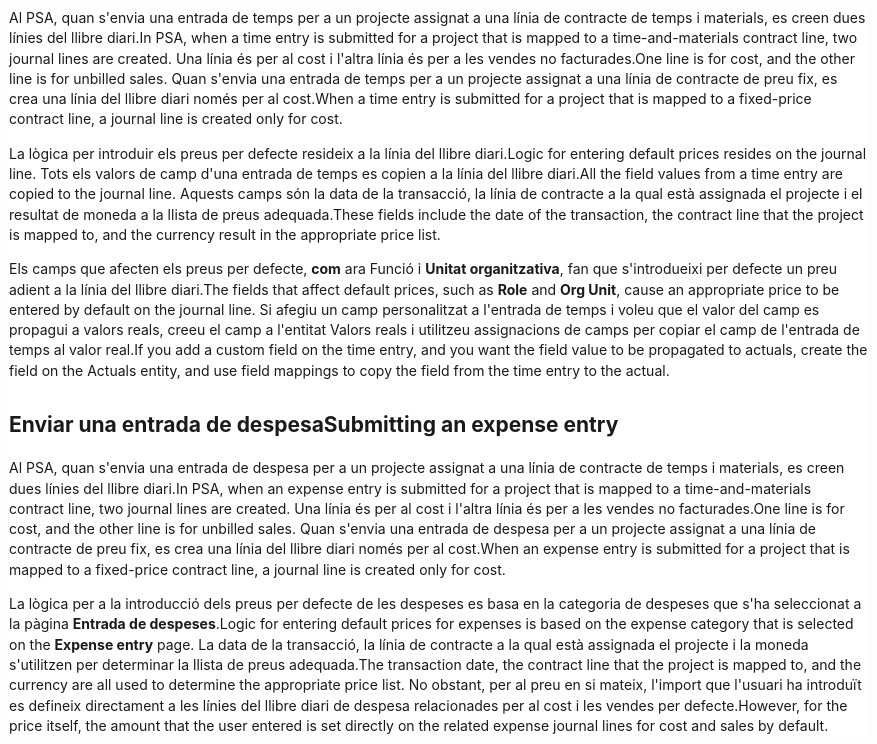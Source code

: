 <span data-ttu-id="90cbd-109">Al PSA, quan s'envia una entrada de temps per a un projecte assignat a una línia de contracte de temps i materials, es creen dues línies del llibre diari.</span><span class="sxs-lookup"><span data-stu-id="90cbd-109">In PSA, when a time entry is submitted for a project that is mapped to a time-and-materials contract line, two journal lines are created.</span></span> <span data-ttu-id="90cbd-110">Una línia és per al cost i l'altra línia és per a les vendes no facturades.</span><span class="sxs-lookup"><span data-stu-id="90cbd-110">One line is for cost, and the other line is for unbilled sales.</span></span> <span data-ttu-id="90cbd-111">Quan s'envia una entrada de temps per a un projecte assignat a una línia de contracte de preu fix, es crea una línia del llibre diari només per al cost.</span><span class="sxs-lookup"><span data-stu-id="90cbd-111">When a time entry is submitted for a project that is mapped to a fixed-price contract line, a journal line is created only for cost.</span></span> 

<span data-ttu-id="90cbd-112">La lògica per introduir els preus per defecte resideix a la línia del llibre diari.</span><span class="sxs-lookup"><span data-stu-id="90cbd-112">Logic for entering default prices resides on the journal line.</span></span> <span data-ttu-id="90cbd-113">Tots els valors de camp d'una entrada de temps es copien a la línia del llibre diari.</span><span class="sxs-lookup"><span data-stu-id="90cbd-113">All the field values from a time entry are copied to the journal line.</span></span> <span data-ttu-id="90cbd-114">Aquests camps són la data de la transacció, la línia de contracte a la qual està assignada el projecte i el resultat de moneda a la llista de preus adequada.</span><span class="sxs-lookup"><span data-stu-id="90cbd-114">These fields include the date of the transaction, the contract line that the project is mapped to, and the currency result in the appropriate price list.</span></span> 

<span data-ttu-id="90cbd-115">Els camps que afecten els preus per defecte, **com** ara Funció i **Unitat organitzativa**, fan que s'introdueixi per defecte un preu adient a la línia del llibre diari.</span><span class="sxs-lookup"><span data-stu-id="90cbd-115">The fields that affect default prices, such as **Role** and **Org Unit**, cause an appropriate price to be entered by default on the journal line.</span></span> <span data-ttu-id="90cbd-116">Si afegiu un camp personalitzat a l'entrada de temps i voleu que el valor del camp es propagui a valors reals, creeu el camp a l'entitat Valors reals i utilitzeu assignacions de camps per copiar el camp de l'entrada de temps al valor real.</span><span class="sxs-lookup"><span data-stu-id="90cbd-116">If you add a custom field on the time entry, and you want the field value to be propagated to actuals, create the field on the Actuals entity, and use field mappings to copy the field from the time entry to the actual.</span></span>

## <a name="submitting-an-expense-entry"></a><span data-ttu-id="90cbd-117">Enviar una entrada de despesa</span><span class="sxs-lookup"><span data-stu-id="90cbd-117">Submitting an expense entry</span></span>

<span data-ttu-id="90cbd-118">Al PSA, quan s'envia una entrada de despesa per a un projecte assignat a una línia de contracte de temps i materials, es creen dues línies del llibre diari.</span><span class="sxs-lookup"><span data-stu-id="90cbd-118">In PSA, when an expense entry is submitted for a project that is mapped to a time-and-materials contract line, two journal lines are created.</span></span> <span data-ttu-id="90cbd-119">Una línia és per al cost i l'altra línia és per a les vendes no facturades.</span><span class="sxs-lookup"><span data-stu-id="90cbd-119">One line is for cost, and the other line is for unbilled sales.</span></span> <span data-ttu-id="90cbd-120">Quan s'envia una entrada de despesa per a un projecte assignat a una línia de contracte de preu fix, es crea una línia del llibre diari només per al cost.</span><span class="sxs-lookup"><span data-stu-id="90cbd-120">When an expense entry is submitted for a project that is mapped to a fixed-price contract line, a journal line is created only for cost.</span></span>

<span data-ttu-id="90cbd-121">La lògica per a la introducció dels preus per defecte de les despeses es basa en la categoria de despeses que s'ha seleccionat a la pàgina **Entrada de despeses**.</span><span class="sxs-lookup"><span data-stu-id="90cbd-121">Logic for entering default prices for expenses is based on the expense category that is selected on the **Expense entry** page.</span></span> <span data-ttu-id="90cbd-122">La data de la transacció, la línia de contracte a la qual està assignada el projecte i la moneda s'utilitzen per determinar la llista de preus adequada.</span><span class="sxs-lookup"><span data-stu-id="90cbd-122">The transaction date, the contract line that the project is mapped to, and the currency are all used to determine the appropriate price list.</span></span> <span data-ttu-id="90cbd-123">No obstant, per al preu en si mateix, l'import que l'usuari ha introduït es defineix directament a les línies del llibre diari de despesa relacionades per al cost i les vendes per defecte.</span><span class="sxs-lookup"><span data-stu-id="90cbd-123">However, for the price itself, the amount that the user entered is set directly on the related expense journal lines for cost and sales by default.</span></span>
